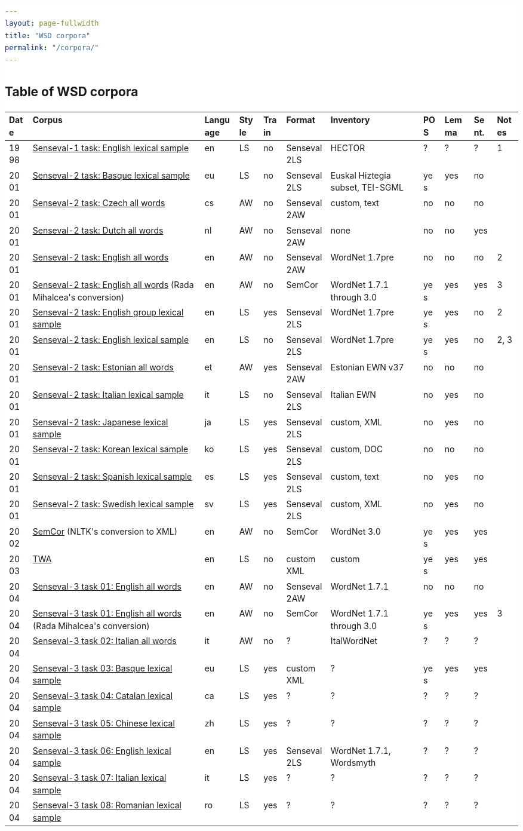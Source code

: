 ```yaml
---
layout: page-fullwidth
title: "WSD corpora"
permalink: "/corpora/"
---
```


## Table of WSD corpora

| **Date** | **Corpus** | **Language** | **Style** | **Train** | **Format** | **Inventory** | **POS** | **Lemma** | **Sent.** | **Notes** |
|:---------|:-----------|:-------------|:----------|:----------|:-----------|:--------------|:--------|:----------|:----------|:----------|
| 1998     | [Senseval-1 task: English lexical sample](http://www.itri.brighton.ac.uk/events/senseval/ARCHIVE/index.html) | en           | LS        | no        | Senseval2LS  | HECTOR        | ?       | ?         | ?         | 1         |
| 2001     | [Senseval-2 task: Basque lexical sample](http://www.hipposmond.com/senseval2/) | eu           | LS        | no        | Senseval2LS  | Euskal Hiztegia subset, TEI-SGML | yes     | yes       | no        |           |
| 2001     | [Senseval-2 task: Czech all words](http://www.hipposmond.com/senseval2/) | cs           | AW        | no        | Senseval2AW | custom, text  | no      | no        | no        |           |
| 2001     | [Senseval-2 task: Dutch all words](http://www.hipposmond.com/senseval2/) | nl           | AW        | no        | Senseval2AW | none          | no      | no        | yes       |           |
| 2001     | [Senseval-2 task: English all words](http://www.hipposmond.com/senseval2/) | en           | AW        | no        | Senseval2AW | WordNet 1.7pre | no      | no        | no        | 2         |
| 2001     | [Senseval-2 task: English all words](https://web.eecs.umich.edu/~mihalcea/downloads.html#sensevalsemcor) (Rada Mihalcea's conversion) | en           | AW        | no        | SemCor     | WordNet 1.7.1 through 3.0 | yes     | yes       | yes       | 3         |
| 2001     | [Senseval-2 task: English group lexical sample](http://www.hipposmond.com/senseval2/) | en           | LS        | yes       | Senseval2LS  | WordNet 1.7pre | yes     | yes       | no        | 2         |
| 2001     | [Senseval-2 task: English lexical sample](http://www.hipposmond.com/senseval2/) | en           | LS        | no        | Senseval2LS  | WordNet 1.7pre | yes     | yes       | no        | 2, 3      |
| 2001     | [Senseval-2 task: Estonian all words](http://www.hipposmond.com/senseval2/) | et           | AW        | yes       | Senseval2AW | Estonian EWN v37 | no      | no        | no        |           |
| 2001     | [Senseval-2 task: Italian lexical sample](http://www.hipposmond.com/senseval2/) | it           | LS        | no        | Senseval2LS  | Italian EWN   | no      | yes       | no        |           |
| 2001     | [Senseval-2 task: Japanese lexical sample](http://www.hipposmond.com/senseval2/) | ja           | LS        | yes       | Senseval2LS  | custom, XML   | no      | yes       | no        |           |
| 2001     | [Senseval-2 task: Korean lexical sample](http://www.hipposmond.com/senseval2/) | ko           | LS        | yes       | Senseval2LS  | custom, DOC   | no      | no        | no        |           |
| 2001     | [Senseval-2 task: Spanish lexical sample](http://www.hipposmond.com/senseval2/) | es           | LS        | yes       | Senseval2LS  | custom, text  | no      | yes       | no        |           |
| 2001     | [Senseval-2 task: Swedish lexical sample](http://www.hipposmond.com/senseval2/) | sv           | LS        | yes       | Senseval2LS  | custom, XML   | no      | yes       | no        |           |
| 2002     | [SemCor](http://nltk.github.com/nltk_data/packages/corpora/semcor.zip) (NLTK's conversion to XML) | en           | AW        | no        | SemCor     | WordNet 3.0   | yes     | yes       | yes       |           |
| 2003     | [TWA](https://web.eecs.umich.edu/~mihalcea/downloads.html#twa) | en           | LS        | no        | custom XML | custom        | yes     | yes       | yes       |           |
| 2004     | [Senseval-3 task 01: English all words](http://www.senseval.org/senseval3) | en           | AW        | no        | Senseval2AW | WordNet 1.7.1 | no      | no        | no        |           |
| 2004     | [Senseval-3 task 01: English all words](https://web.eecs.umich.edu/~mihalcea/downloads.html#sensevalsemcor) (Rada Mihalcea's conversion) | en           | AW        | no        | SemCor     | WordNet 1.7.1 through 3.0 | yes     | yes       | yes       | 3         |
| 2004     | [Senseval-3 task 02: Italian all words](http://www.senseval.org/senseval3) | it           | AW        | no        | ?          | ItalWordNet   | ?       | ?         | ?         |           |
| 2004     | [Senseval-3 task 03: Basque lexical sample](http://www.senseval.org/senseval3) | eu           | LS        | yes       | custom XML | ?             | yes     | yes       | yes       |           |
| 2004     | [Senseval-3 task 04: Catalan lexical sample](http://www.senseval.org/senseval3) | ca           | LS        | yes       | ?          | ?             | ?       | ?         | ?         |           |
| 2004     | [Senseval-3 task 05: Chinese lexical sample](http://www.senseval.org/senseval3) | zh           | LS        | yes       | ?          | ?             | ?       | ?         | ?         |           |
| 2004     | [Senseval-3 task 06: English lexical sample](http://www.senseval.org/senseval3) | en           | LS        | yes       | Senseval2LS  | WordNet 1.7.1, Wordsmyth | ?       | ?         | ?         |           |
| 2004     | [Senseval-3 task 07: Italian lexical sample](http://www.senseval.org/senseval3) | it           | LS        | yes       | ?          | ?             | ?       | ?         | ?         |           |
| 2004     | [Senseval-3 task 08: Romanian lexical sample](http://www.senseval.org/senseval3) | ro           | LS        | yes       | ?          | ?             | ?       | ?         | ?         |           |